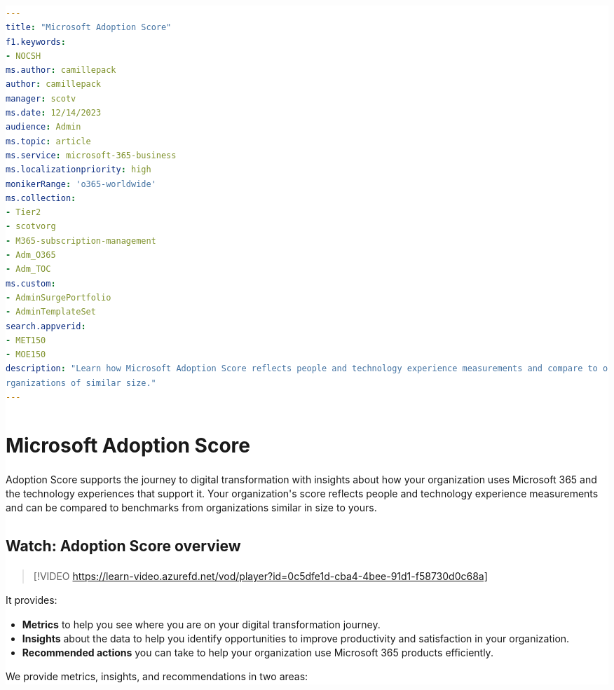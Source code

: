 ```yaml
---
title: "Microsoft Adoption Score"
f1.keywords:
- NOCSH
ms.author: camillepack
author: camillepack
manager: scotv
ms.date: 12/14/2023
audience: Admin
ms.topic: article
ms.service: microsoft-365-business
ms.localizationpriority: high
monikerRange: 'o365-worldwide'
ms.collection: 
- Tier2
- scotvorg
- M365-subscription-management 
- Adm_O365
- Adm_TOC
ms.custom: 
- AdminSurgePortfolio
- AdminTemplateSet
search.appverid:
- MET150
- MOE150
description: "Learn how Microsoft Adoption Score reflects people and technology experience measurements and compare to organizations of similar size."
---
```


# Microsoft Adoption Score

Adoption Score supports the journey to digital transformation with insights about how your organization uses Microsoft 365 and the technology experiences that support it. Your organization's score reflects people and technology experience measurements and can be compared to benchmarks from organizations similar in size to yours.

## Watch: Adoption Score overview

> [!VIDEO https://learn-video.azurefd.net/vod/player?id=0c5dfe1d-cba4-4bee-91d1-f58730d0c68a]

It provides:

- **Metrics** to help you see where you are on your digital transformation journey.
- **Insights** about the data to help you identify opportunities to improve productivity and satisfaction in your organization.
- **Recommended actions** you can take to help your organization use Microsoft 365 products efficiently.

We provide metrics, insights, and recommendations in two areas: 
